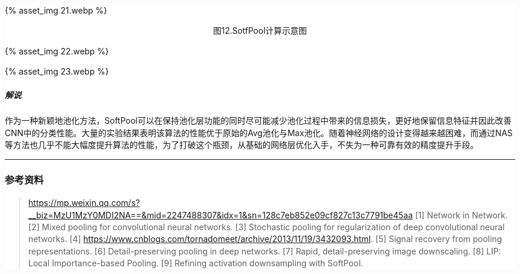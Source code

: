 {% asset_img 21.webp %}
<div align='center'>图12.SotfPool计算示意图</div>

{% asset_img 22.webp %}

{% asset_img 23.webp %}

##### 解说

作为一种新颖地池化方法，SoftPool可以在保持池化层功能的同时尽可能减少池化过程中带来的信息损失，更好地保留信息特征并因此改善CNN中的分类性能。大量的实验结果表明该算法的性能优于原始的Avg池化与Max池化。随着神经网络的设计变得越来越困难，而通过NAS等方法也几乎不能大幅度提升算法的性能，为了打破这个瓶颈，从基础的网络层优化入手，不失为一种可靠有效的精度提升手段。

***

### 参考资料

> <https://mp.weixin.qq.com/s?__biz=MzU1MzY0MDI2NA==&mid=2247488307&idx=1&sn=128c7eb852e09cf827c13c7791be45aa>
> [1] Network in Network.
> [2] Mixed pooling for convolutional neural networks.
> [3] Stochastic pooling for regularization of deep convolutional neural networks.
> [4] https://www.cnblogs.com/tornadomeet/archive/2013/11/19/3432093.html.
> [5] Signal recovery from pooling representations.
> [6] Detail-preserving pooling in deep networks.
> [7] Rapid, detail-preserving image downscaling.
> [8] LIP: Local Importance-based Pooling.
> [9] Refining activation downsampling with SoftPool.
